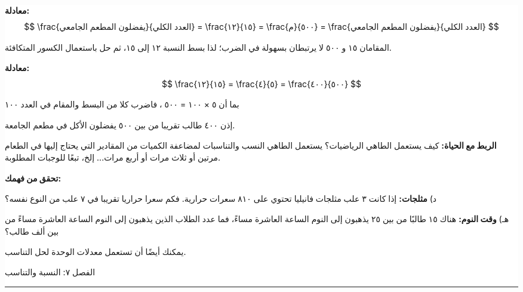 **معادلة:**
$$
\frac{يفضلون المطعم الجامعي}{العدد الكلي} = \frac{١٢}{١٥} = \frac{م}{٥٠٠} = \frac{يفضلون المطعم الجامعي}{العدد الكلي}
$$

المقامان ١٥ و ٥٠٠ لا يرتبطان بسهولة في الضرب؛ لذا بسط النسبة ١٢ إلى ١٥، ثم حل باستعمال الكسور المتكافئة.

**معادلة:**
$$
\frac{١٢}{١٥} = \frac{٤}{٥} = \frac{٤٠٠}{٥٠٠}
$$

بما أن ٥ × ١٠٠ = ٥٠٠ ، فاضرب كلا من البسط والمقام في العدد ١٠٠

إذن ٤٠٠ طالب تقريبا من بين ٥٠٠ يفضلون الأكل في مطعم الجامعة.

**الربط مع الحياة:**
كيف يستعمل الطاهي الرياضيات؟
يستعمل الطاهي النسب والتناسبات لمضاعفة الكميات من المقادير التي يحتاج إليها في الطعام مرتين أو ثلاث مرات أو أربع مرات... إلخ، تبعًا للوجبات المطلوبة.

**تحقق من فهمك:**

د) **مثلجات:** إذا كانت ٣ علب مثلجات فانيليا تحتوي على ٨١٠ سعرات حرارية. فكم سعرا حراريا تقريبا في ٧ علب من النوع نفسه؟

هـ) **وقت النوم:** هناك ١٥ طالبًا من بين ٢٥ يذهبون إلى النوم الساعة العاشرة مساءً، فما عدد الطلاب الذين يذهبون إلى النوم الساعة العاشرة مساءً من بين ألف طالب؟

يمكنك أيضًا أن تستعمل معدلات الوحدة لحل التناسب.

الفصل ٧: النسبة والتناسب


---

